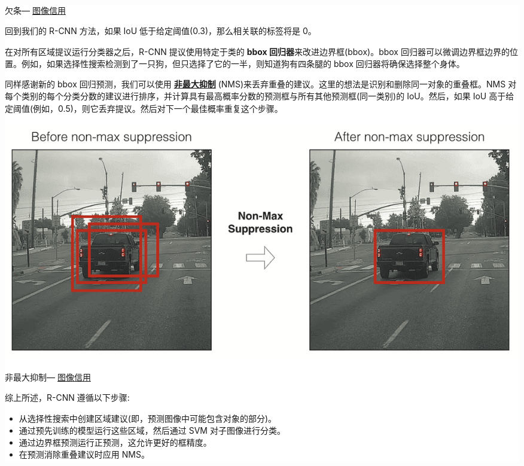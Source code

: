 欠条— [图像信用](https://www.pyimagesearch.com/2016/11/07/intersection-over-union-iou-for-object-detection/)

回到我们的 R-CNN 方法，如果 IoU 低于给定阈值(0.3)，那么相关联的标签将是 0。

在对所有区域提议运行分类器之后，R-CNN 提议使用特定于类的 **bbox 回归器**来改进边界框(bbox)。bbox 回归器可以微调边界框边界的位置。例如，如果选择性搜索检测到了一只狗，但只选择了它的一半，则知道狗有四条腿的 bbox 回归器将确保选择整个身体。

同样感谢新的 bbox 回归预测，我们可以使用 [**非最大抑制**](/non-maximum-suppression-nms-93ce178e177c) (NMS)来丢弃重叠的建议。这里的想法是识别和删除同一对象的重叠框。NMS 对每个类别的每个分类分数的建议进行排序，并计算具有最高概率分数的预测框与所有其他预测框(同一类别)的 IoU。然后，如果 IoU 高于给定阈值(例如，0.5)，则它丢弃提议。然后对下一个最佳概率重复这个步骤。

![](img/fbe1c28dbdef6c6a8c01a873180570b5.png)

非最大抑制— [图像信用](/non-maximum-suppression-nms-93ce178e177c)

综上所述，R-CNN 遵循以下步骤:

*   从选择性搜索中创建区域建议(即，预测图像中可能包含对象的部分)。
*   通过预先训练的模型运行这些区域，然后通过 SVM 对子图像进行分类。
*   通过边界框预测运行正预测，这允许更好的框精度。
*   在预测消除重叠建议时应用 NMS。
